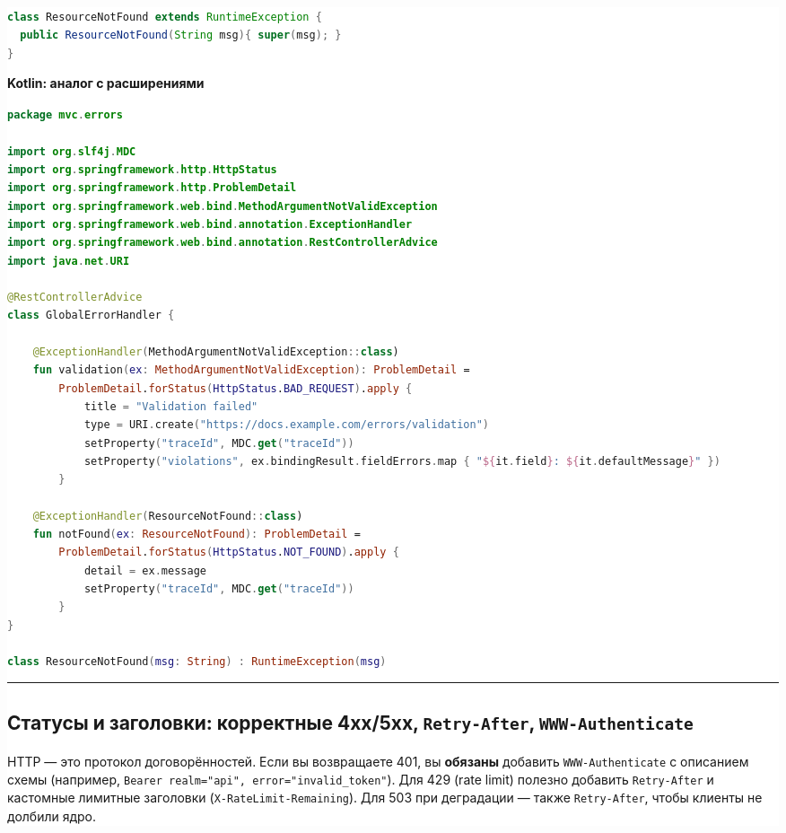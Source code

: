 ```java
class ResourceNotFound extends RuntimeException {
  public ResourceNotFound(String msg){ super(msg); }
}
```

**Kotlin: аналог с расширениями**

```kotlin
package mvc.errors

import org.slf4j.MDC
import org.springframework.http.HttpStatus
import org.springframework.http.ProblemDetail
import org.springframework.web.bind.MethodArgumentNotValidException
import org.springframework.web.bind.annotation.ExceptionHandler
import org.springframework.web.bind.annotation.RestControllerAdvice
import java.net.URI

@RestControllerAdvice
class GlobalErrorHandler {

    @ExceptionHandler(MethodArgumentNotValidException::class)
    fun validation(ex: MethodArgumentNotValidException): ProblemDetail =
        ProblemDetail.forStatus(HttpStatus.BAD_REQUEST).apply {
            title = "Validation failed"
            type = URI.create("https://docs.example.com/errors/validation")
            setProperty("traceId", MDC.get("traceId"))
            setProperty("violations", ex.bindingResult.fieldErrors.map { "${it.field}: ${it.defaultMessage}" })
        }

    @ExceptionHandler(ResourceNotFound::class)
    fun notFound(ex: ResourceNotFound): ProblemDetail =
        ProblemDetail.forStatus(HttpStatus.NOT_FOUND).apply {
            detail = ex.message
            setProperty("traceId", MDC.get("traceId"))
        }
}

class ResourceNotFound(msg: String) : RuntimeException(msg)
```

---

## Статусы и заголовки: корректные 4xx/5xx, `Retry-After`, `WWW-Authenticate`

HTTP — это протокол договорённостей. Если вы возвращаете 401, вы **обязаны** добавить `WWW-Authenticate` с описанием схемы (например, `Bearer realm="api", error="invalid_token"`). Для 429 (rate limit) полезно добавить `Retry-After` и кастомные лимитные заголовки (`X-RateLimit-Remaining`). Для 503 при деградации — также `Retry-After`, чтобы клиенты не долбили ядро.
